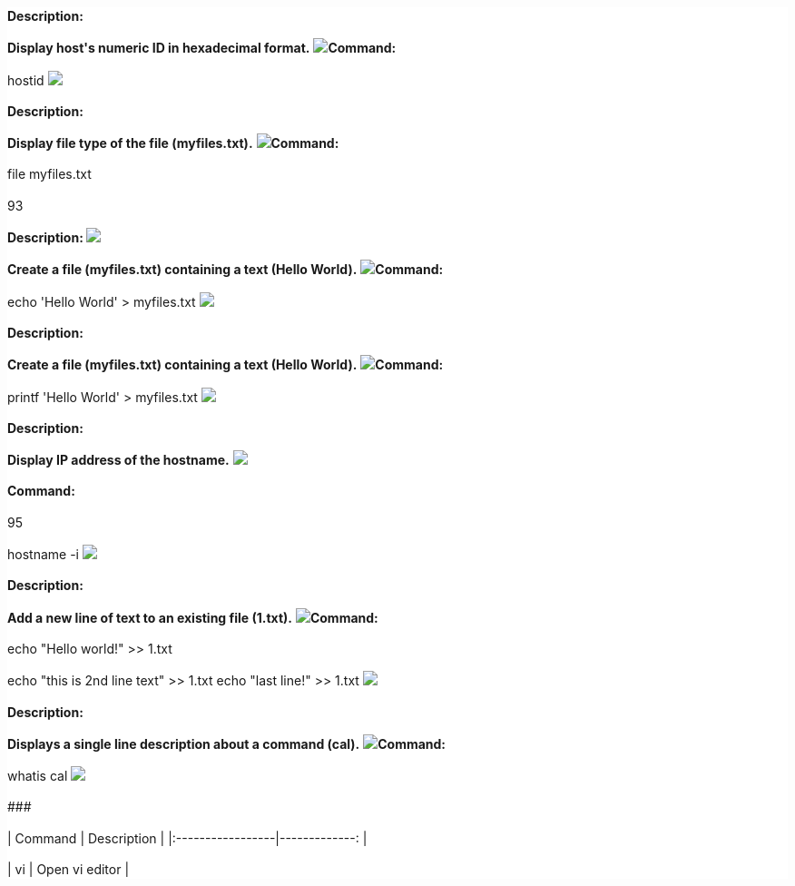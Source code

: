 **Description:** 

**Display host's numeric ID in hexadecimal format.** ![](Aspose.Words.daf6bc44-28ad-4f04-9882-6218c69992a8.006.png)**Command:** 

hostid ![](Aspose.Words.daf6bc44-28ad-4f04-9882-6218c69992a8.007.png)

**Description:** 

**Display file type of the file (myfiles.txt).** ![](Aspose.Words.daf6bc44-28ad-4f04-9882-6218c69992a8.008.png)**Command:** 

file myfiles.txt 

93

**Description: ![](Aspose.Words.daf6bc44-28ad-4f04-9882-6218c69992a8.004.png)**

**Create a file (myfiles.txt) containing a text (Hello World).** ![](Aspose.Words.daf6bc44-28ad-4f04-9882-6218c69992a8.009.png)**Command:** 

echo 'Hello World' > myfiles.txt ![](Aspose.Words.daf6bc44-28ad-4f04-9882-6218c69992a8.006.png)

**Description:** 

**Create a file (myfiles.txt) containing a text (Hello World).** ![](Aspose.Words.daf6bc44-28ad-4f04-9882-6218c69992a8.010.png)**Command:** 

printf 'Hello World' > myfiles.txt ![](Aspose.Words.daf6bc44-28ad-4f04-9882-6218c69992a8.008.png)

**Description:** 

**Display IP address of the hostname.** ![](Aspose.Words.daf6bc44-28ad-4f04-9882-6218c69992a8.011.png)

**Command:** 

95

hostname  -i ![](Aspose.Words.daf6bc44-28ad-4f04-9882-6218c69992a8.012.png)

**Description:** 

**Add a new line of text to an existing file (1.txt).** ![](Aspose.Words.daf6bc44-28ad-4f04-9882-6218c69992a8.005.png)**Command:** 

echo "Hello world!" >> 1.txt  

echo "this is 2nd line text" >> 1.txt echo "last line!" >> 1.txt ![](Aspose.Words.daf6bc44-28ad-4f04-9882-6218c69992a8.015.png)

**Description:** 

**Displays a single line description about a command (cal).** ![](Aspose.Words.daf6bc44-28ad-4f04-9882-6218c69992a8.004.png)**Command:** 

whatis cal ![](Aspose.Words.daf6bc44-28ad-4f04-9882-6218c69992a8.005.png)

\###  

|     Command      |  Description       |  |:-----------------|-------------:      | 

| vi               | Open vi editor     |   
